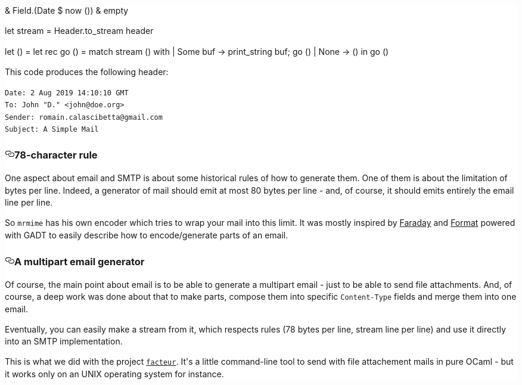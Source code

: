   <span class="token operator">&amp;</span> <span class="token module variable">Field</span><span class="token punctuation">.</span><span class="token punctuation">(</span><span class="token module variable">Date</span> <span class="token operator">$</span> now <span class="token punctuation">(</span><span class="token punctuation">)</span><span class="token punctuation">)</span>
  <span class="token operator">&amp;</span> empty

<span class="token keyword">let</span> stream <span class="token operator">=</span> <span class="token module variable">Header</span><span class="token punctuation">.</span>to_stream header

<span class="token keyword">let</span> <span class="token punctuation">(</span><span class="token punctuation">)</span> <span class="token operator">=</span>
  <span class="token keyword">let</span> <span class="token keyword">rec</span> go <span class="token punctuation">(</span><span class="token punctuation">)</span> <span class="token operator">=</span>
    <span class="token keyword">match</span> stream <span class="token punctuation">(</span><span class="token punctuation">)</span> <span class="token keyword">with</span>
    <span class="token operator">|</span> <span class="token module variable">Some</span> buf <span class="token operator">-&gt;</span> print_string buf<span class="token punctuation">;</span> go <span class="token punctuation">(</span><span class="token punctuation">)</span>
    <span class="token operator">|</span> <span class="token module variable">None</span> <span class="token operator">-&gt;</span> <span class="token punctuation">(</span><span class="token punctuation">)</span>
  <span class="token keyword">in</span>
  go <span class="token punctuation">(</span><span class="token punctuation">)</span></code></pre></div>
<p>This code produces the following header:</p>
<div class="gatsby-highlight" data-language="mail"><pre class="language-mail"><code class="language-mail">Date: 2 Aug 2019 14:10:10 GMT
To: John &quot;D.&quot; &lt;john@doe.org&gt;
Sender: romain.calascibetta@gmail.com
Subject: A Simple Mail</code></pre></div>
<h3 style="position:relative;"><a href="https://tarides.com/feed.xml#78-character-rule" aria-label="78 character rule permalink" class="anchor before"><svg aria-hidden="true" focusable="false" height="16" version="1.1" viewbox="0 0 16 16" width="16"><path fill-rule="evenodd" d="M4 9h1v1H4c-1.5 0-3-1.69-3-3.5S2.55 3 4 3h4c1.45 0 3 1.69 3 3.5 0 1.41-.91 2.72-2 3.25V8.59c.58-.45 1-1.27 1-2.09C10 5.22 8.98 4 8 4H4c-.98 0-2 1.22-2 2.5S3 9 4 9zm9-3h-1v1h1c1 0 2 1.22 2 2.5S13.98 12 13 12H9c-.98 0-2-1.22-2-2.5 0-.83.42-1.64 1-2.09V6.25c-1.09.53-2 1.84-2 3.25C6 11.31 7.55 13 9 13h4c1.45 0 3-1.69 3-3.5S14.5 6 13 6z"></path></svg></a>78-character rule</h3>
<p>One aspect about email and SMTP is about some historical rules of how to
generate them. One of them is about the limitation of bytes per line. Indeed, a
generator of mail should emit at most 80 bytes per line - and, of course, it
should emits entirely the email line per line.</p>
<p>So <code>mrmime</code> has his own encoder which tries to wrap your mail into this limit.
It was mostly inspired by <a href="https://github.com/inhabitedtype/faraday">Faraday</a> and <a href="https://caml.inria.fr/pub/docs/manual-ocaml/libref/Format.html">Format</a> powered with
GADT to easily describe how to encode/generate parts of an email.</p>
<h3 style="position:relative;"><a href="https://tarides.com/feed.xml#a-multipart-email-generator" aria-label="a multipart email generator permalink" class="anchor before"><svg aria-hidden="true" focusable="false" height="16" version="1.1" viewbox="0 0 16 16" width="16"><path fill-rule="evenodd" d="M4 9h1v1H4c-1.5 0-3-1.69-3-3.5S2.55 3 4 3h4c1.45 0 3 1.69 3 3.5 0 1.41-.91 2.72-2 3.25V8.59c.58-.45 1-1.27 1-2.09C10 5.22 8.98 4 8 4H4c-.98 0-2 1.22-2 2.5S3 9 4 9zm9-3h-1v1h1c1 0 2 1.22 2 2.5S13.98 12 13 12H9c-.98 0-2-1.22-2-2.5 0-.83.42-1.64 1-2.09V6.25c-1.09.53-2 1.84-2 3.25C6 11.31 7.55 13 9 13h4c1.45 0 3-1.69 3-3.5S14.5 6 13 6z"></path></svg></a>A multipart email generator</h3>
<p>Of course, the main point about email is to be able to generate a multipart
email - just to be able to send file attachments. And, of course, a deep work
was done about that to make parts, compose them into specific <code>Content-Type</code>
fields and merge them into one email.</p>
<p>Eventually, you can easily make a stream from it, which respects rules (78 bytes
per line, stream line per line) and use it directly into an SMTP implementation.</p>
<p>This is what we did with the project <a href="https://github.com/dinosaure/facteur"><code>facteur</code></a>. It's a little
command-line tool to send with file attachement mails in pure OCaml - but it
works only on an UNIX operating system for instance.</p>